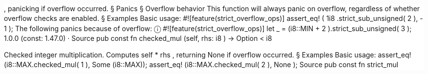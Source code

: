 ,
panicking if overflow occurred.
§
Panics
§
Overflow behavior
This function will always panic on overflow, regardless of whether overflow checks are enabled.
§
Examples
Basic usage:
#![feature(strict_overflow_ops)]
assert_eq!
(
1i8
.strict_sub_unsigned(
2
), -
1
);
The following panics because of overflow:
ⓘ
#![feature(strict_overflow_ops)]
let _
= (i8::MIN +
2
).strict_sub_unsigned(
3
);
1.0.0 (const: 1.47.0)
·
Source
pub const fn
checked_mul
(self, rhs:
i8
) ->
Option
<
i8
>
Checked integer multiplication. Computes
self * rhs
, returning
None
if
overflow occurred.
§
Examples
Basic usage:
assert_eq!
(i8::MAX.checked_mul(
1
),
Some
(i8::MAX));
assert_eq!
(i8::MAX.checked_mul(
2
),
None
);
Source
pub const fn
strict_mul